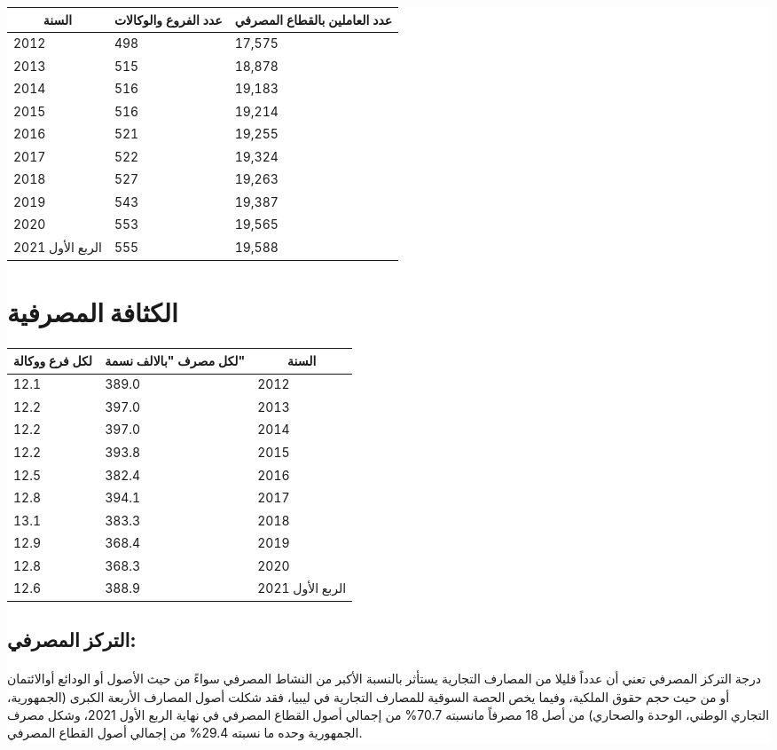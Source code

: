 | السنة            | عدد الفروع والوكالات | عدد العاملين بالقطاع المصرفي |
| ---------------- | -------------------- | ---------------------------- |
| 2012             | 498                  | 17,575                       |
| 2013             | 515                  | 18,878                       |
| 2014             | 516                  | 19,183                       |
| 2015             | 516                  | 19,214                       |
| 2016             | 521                  | 19,255                       |
| 2017             | 522                  | 19,324                       |
| 2018             | 527                  | 19,263                       |
| 2019             | 543                  | 19,387                       |
| 2020             | 553                  | 19,565                       |
| الربع الأول 2021 | 555                  | 19,588                       |

# الكثافة المصرفية

| لكل فرع ووكالة | لكل مصرف "بالالف نسمة" | السنة            |
| -------------- | ---------------------- | ---------------- |
| 12.1           | 389.0                  | 2012             |
| 12.2           | 397.0                  | 2013             |
| 12.2           | 397.0                  | 2014             |
| 12.2           | 393.8                  | 2015             |
| 12.5           | 382.4                  | 2016             |
| 12.8           | 394.1                  | 2017             |
| 13.1           | 383.3                  | 2018             |
| 12.9           | 368.4                  | 2019             |
| 12.8           | 368.3                  | 2020             |
| 12.6           | 388.9                  | الربع الأول 2021 |

## التركز المصرفي:

درجة التركز المصرفي تعني أن عدداً قليلا من المصارف التجارية يستأثر بالنسبة الأكبر من النشاط
المصرفي سواءً من حيث الأصول أو الودائع أوالائتمان أو من حيث حجم حقوق الملكية، وفيما يخص
الحصة السوقية للمصارف التجارية في ليبيا، فقد شكلت أصول المصارف الأربعة الكبرى (الجمهورية،
التجاري الوطني، الوحدة والصحاري) من أصل 18 مصرفاً مانسبته 70.7% من إجمالي أصول القطاع
المصرفي في نهاية الربع الأول 2021، وشكل مصرف الجمهورية وحده ما نسبته 29.4% من إجمالي
أصول القطاع المصرفي.
